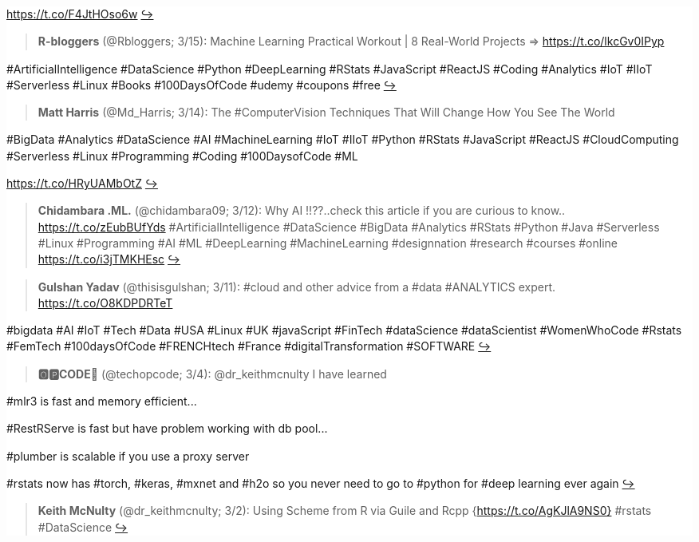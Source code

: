 https://t.co/F4JtHOso6w  [&#8618;](https://twitter.com/dataandme/status/1339767448321462272)




> **R-bloggers** (@Rbloggers; 3/15): Machine Learning Practical Workout | 8 Real-World Projects =&gt; https://t.co/lkcGv0IPyp
     
#ArtificialIntelligence #DataScience #Python #DeepLearning #RStats #JavaScript #ReactJS #Coding #Analytics #IoT #IIoT #Serverless #Linux #Books #100DaysOfCode #udemy #coupons #free  [&#8618;](https://twitter.com/dataandme/status/1339767342348316673)




> **Matt Harris** (@Md_Harris; 3/14): The #ComputerVision Techniques That Will Change How You See The World
>
#BigData #Analytics #DataScience #AI #MachineLearning #IoT #IIoT #Python #RStats #JavaScript #ReactJS #CloudComputing #Serverless #Linux #Programming #Coding #100DaysofCode #ML 
>
https://t.co/HRyUAMbOtZ  [&#8618;](https://twitter.com/dataandme/status/1339767669671641089)




> **Chidambara .ML.** (@chidambara09; 3/12): Why AI !!??..check this article if you are curious to know..
https://t.co/zEubBUfYds
#ArtificialIntelligence #DataScience #BigData #Analytics #RStats #Python #Java  #Serverless #Linux  #Programming #AI #ML #DeepLearning #MachineLearning #designnation #research #courses #online https://t.co/i3jTMKHEsc  [&#8618;](https://twitter.com/dataandme/status/1339763584109334534)




> **Gulshan Yadav** (@thisisgulshan; 3/11): #cloud and other advice from a #data #ANALYTICS expert.  https://t.co/O8KDPDRTeT 
>
#bigdata 
#AI #IoT #Tech #Data #USA #Linux #UK #javaScript #FinTech #dataScience #dataScientist #WomenWhoCode #Rstats #FemTech #100daysOfCode #FRENCHtech #France #digitalTransformation #SOFTWARE  [&#8618;](https://twitter.com/dataandme/status/1339744534712918016)




> **🅾️🅿️CODE💢** (@techopcode; 3/4): @dr_keithmcnulty I have learned 
>
#mlr3 is fast and memory efficient...
>
#RestRServe is fast but have problem working with db pool...
>
#plumber is scalable if you use a proxy server
>
#rstats now has #torch, #keras, #mxnet and #h2o so you never need to go to #python for #deep learning ever again  [&#8618;](https://twitter.com/dataandme/status/1339770106000203778)




> **Keith McNulty** (@dr_keithmcnulty; 3/2): Using Scheme from R via Guile and Rcpp  {https://t.co/AgKJlA9NS0} #rstats #DataScience  [&#8618;](https://twitter.com/dataandme/status/1339788056526729217)
